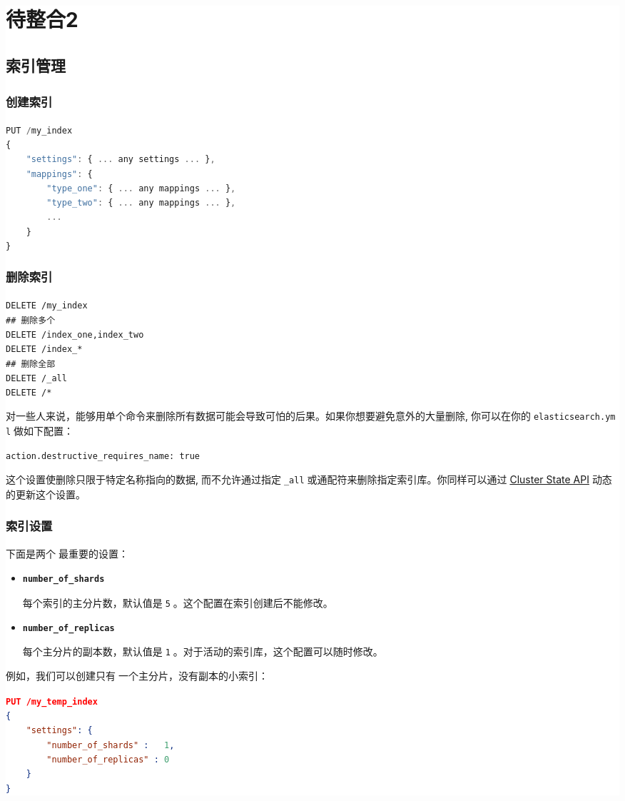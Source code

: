 # 待整合2

## 索引管理

### 创建索引

```js
PUT /my_index
{
    "settings": { ... any settings ... },
    "mappings": {
        "type_one": { ... any mappings ... },
        "type_two": { ... any mappings ... },
        ...
    }
}
```

### 删除索引

```html
DELETE /my_index
## 删除多个
DELETE /index_one,index_two
DELETE /index_*
## 删除全部
DELETE /_all
DELETE /*
```


对一些人来说，能够用单个命令来删除所有数据可能会导致可怕的后果。如果你想要避免意外的大量删除, 你可以在你的 `elasticsearch.yml` 做如下配置：

```
action.destructive_requires_name: true
```

这个设置使删除只限于特定名称指向的数据, 而不允许通过指定 `_all` 或通配符来删除指定索引库。你同样可以通过 [Cluster State API](https://www.elastic.co/guide/cn/elasticsearch/guide/current/_changing_settings_dynamically.html) 动态的更新这个设置。

### 索引设置

下面是两个 最重要的设置：

- **`number_of_shards`**

  每个索引的主分片数，默认值是 `5` 。这个配置在索引创建后不能修改。

- **`number_of_replicas`**

  每个主分片的副本数，默认值是 `1` 。对于活动的索引库，这个配置可以随时修改。

例如，我们可以创建只有 一个主分片，没有副本的小索引：

```json
PUT /my_temp_index
{
    "settings": {
        "number_of_shards" :   1,
        "number_of_replicas" : 0
    }
}
```
